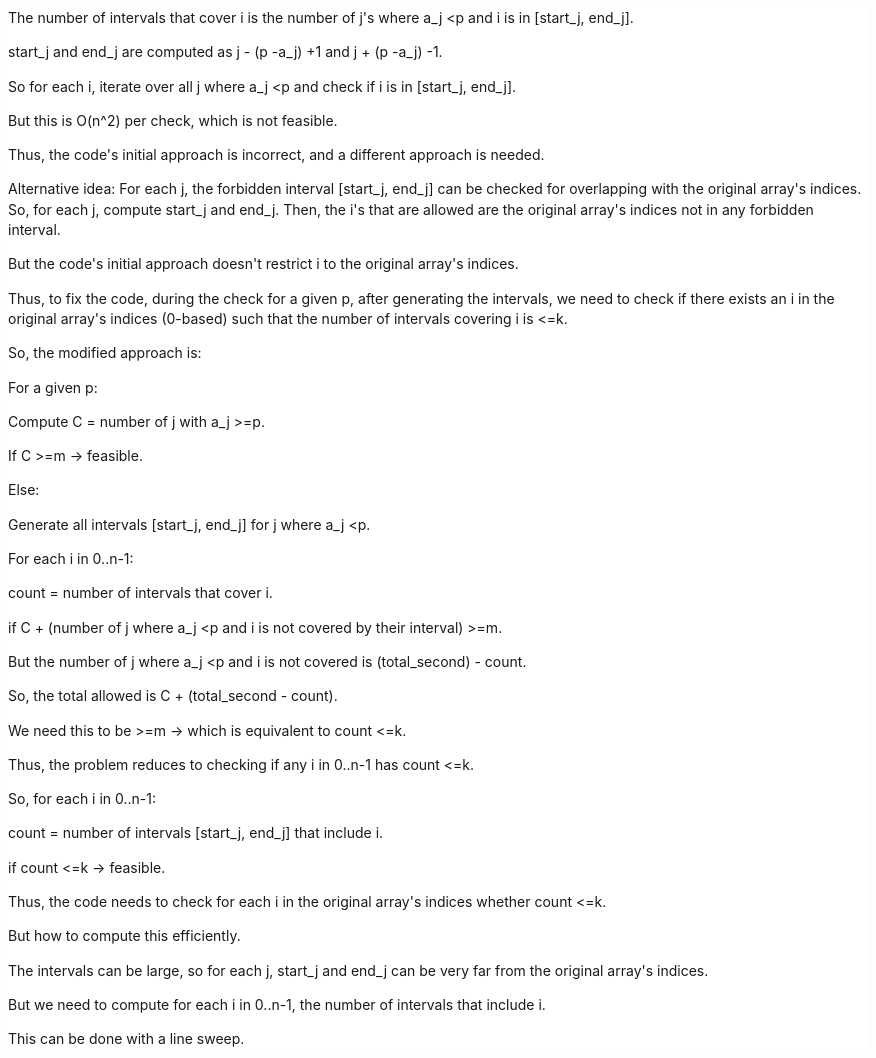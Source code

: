 The number of intervals that cover i is the number of j's where a_j <p and i is in [start_j, end_j].

start_j and end_j are computed as j - (p -a_j) +1 and j + (p -a_j) -1.

So for each i, iterate over all j where a_j <p and check if i is in [start_j, end_j].

But this is O(n^2) per check, which is not feasible.

Thus, the code's initial approach is incorrect, and a different approach is needed.

Alternative idea: For each j, the forbidden interval [start_j, end_j] can be checked for overlapping with the original array's indices. So, for each j, compute start_j and end_j. Then, the i's that are allowed are the original array's indices not in any forbidden interval.

But the code's initial approach doesn't restrict i to the original array's indices.

Thus, to fix the code, during the check for a given p, after generating the intervals, we need to check if there exists an i in the original array's indices (0-based) such that the number of intervals covering i is <=k.

So, the modified approach is:

For a given p:

Compute C = number of j with a_j >=p.

If C >=m → feasible.

Else:

Generate all intervals [start_j, end_j] for j where a_j <p.

For each i in 0..n-1:

   count = number of intervals that cover i.

   if C + (number of j where a_j <p and i is not covered by their interval) >=m.

But the number of j where a_j <p and i is not covered is (total_second) - count.

So, the total allowed is C + (total_second - count).

We need this to be >=m → which is equivalent to count <=k.

Thus, the problem reduces to checking if any i in 0..n-1 has count <=k.

So, for each i in 0..n-1:

   count = number of intervals [start_j, end_j] that include i.

   if count <=k → feasible.

Thus, the code needs to check for each i in the original array's indices whether count <=k.

But how to compute this efficiently.

The intervals can be large, so for each j, start_j and end_j can be very far from the original array's indices.

But we need to compute for each i in 0..n-1, the number of intervals that include i.

This can be done with a line sweep.
